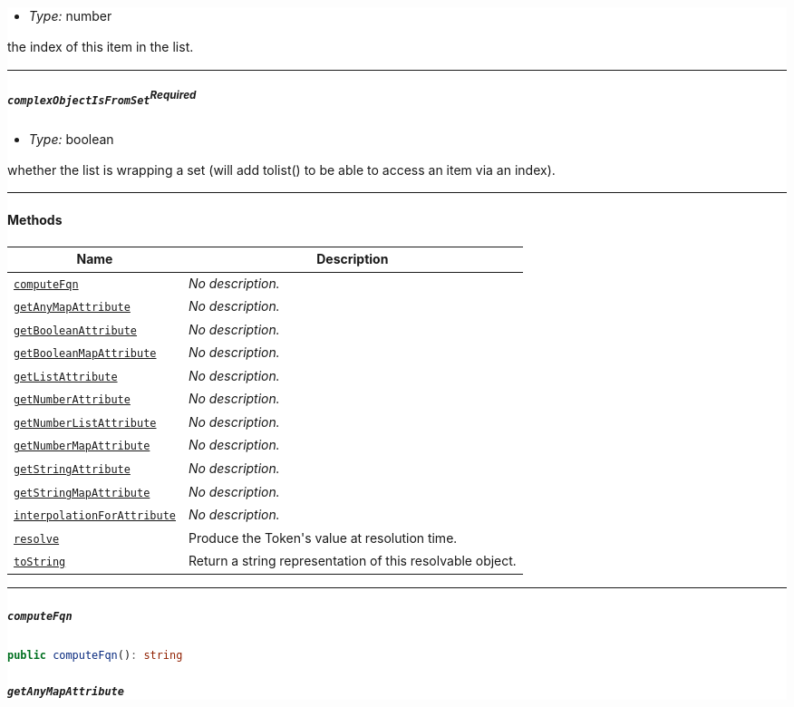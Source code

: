 - *Type:* number

the index of this item in the list.

---

##### `complexObjectIsFromSet`<sup>Required</sup> <a name="complexObjectIsFromSet" id="@cdktf/provider-ionoscloud.dataIonoscloudContracts.DataIonoscloudContractsContractsOutputReference.Initializer.parameter.complexObjectIsFromSet"></a>

- *Type:* boolean

whether the list is wrapping a set (will add tolist() to be able to access an item via an index).

---

#### Methods <a name="Methods" id="Methods"></a>

| **Name** | **Description** |
| --- | --- |
| <code><a href="#@cdktf/provider-ionoscloud.dataIonoscloudContracts.DataIonoscloudContractsContractsOutputReference.computeFqn">computeFqn</a></code> | *No description.* |
| <code><a href="#@cdktf/provider-ionoscloud.dataIonoscloudContracts.DataIonoscloudContractsContractsOutputReference.getAnyMapAttribute">getAnyMapAttribute</a></code> | *No description.* |
| <code><a href="#@cdktf/provider-ionoscloud.dataIonoscloudContracts.DataIonoscloudContractsContractsOutputReference.getBooleanAttribute">getBooleanAttribute</a></code> | *No description.* |
| <code><a href="#@cdktf/provider-ionoscloud.dataIonoscloudContracts.DataIonoscloudContractsContractsOutputReference.getBooleanMapAttribute">getBooleanMapAttribute</a></code> | *No description.* |
| <code><a href="#@cdktf/provider-ionoscloud.dataIonoscloudContracts.DataIonoscloudContractsContractsOutputReference.getListAttribute">getListAttribute</a></code> | *No description.* |
| <code><a href="#@cdktf/provider-ionoscloud.dataIonoscloudContracts.DataIonoscloudContractsContractsOutputReference.getNumberAttribute">getNumberAttribute</a></code> | *No description.* |
| <code><a href="#@cdktf/provider-ionoscloud.dataIonoscloudContracts.DataIonoscloudContractsContractsOutputReference.getNumberListAttribute">getNumberListAttribute</a></code> | *No description.* |
| <code><a href="#@cdktf/provider-ionoscloud.dataIonoscloudContracts.DataIonoscloudContractsContractsOutputReference.getNumberMapAttribute">getNumberMapAttribute</a></code> | *No description.* |
| <code><a href="#@cdktf/provider-ionoscloud.dataIonoscloudContracts.DataIonoscloudContractsContractsOutputReference.getStringAttribute">getStringAttribute</a></code> | *No description.* |
| <code><a href="#@cdktf/provider-ionoscloud.dataIonoscloudContracts.DataIonoscloudContractsContractsOutputReference.getStringMapAttribute">getStringMapAttribute</a></code> | *No description.* |
| <code><a href="#@cdktf/provider-ionoscloud.dataIonoscloudContracts.DataIonoscloudContractsContractsOutputReference.interpolationForAttribute">interpolationForAttribute</a></code> | *No description.* |
| <code><a href="#@cdktf/provider-ionoscloud.dataIonoscloudContracts.DataIonoscloudContractsContractsOutputReference.resolve">resolve</a></code> | Produce the Token's value at resolution time. |
| <code><a href="#@cdktf/provider-ionoscloud.dataIonoscloudContracts.DataIonoscloudContractsContractsOutputReference.toString">toString</a></code> | Return a string representation of this resolvable object. |

---

##### `computeFqn` <a name="computeFqn" id="@cdktf/provider-ionoscloud.dataIonoscloudContracts.DataIonoscloudContractsContractsOutputReference.computeFqn"></a>

```typescript
public computeFqn(): string
```

##### `getAnyMapAttribute` <a name="getAnyMapAttribute" id="@cdktf/provider-ionoscloud.dataIonoscloudContracts.DataIonoscloudContractsContractsOutputReference.getAnyMapAttribute"></a>
